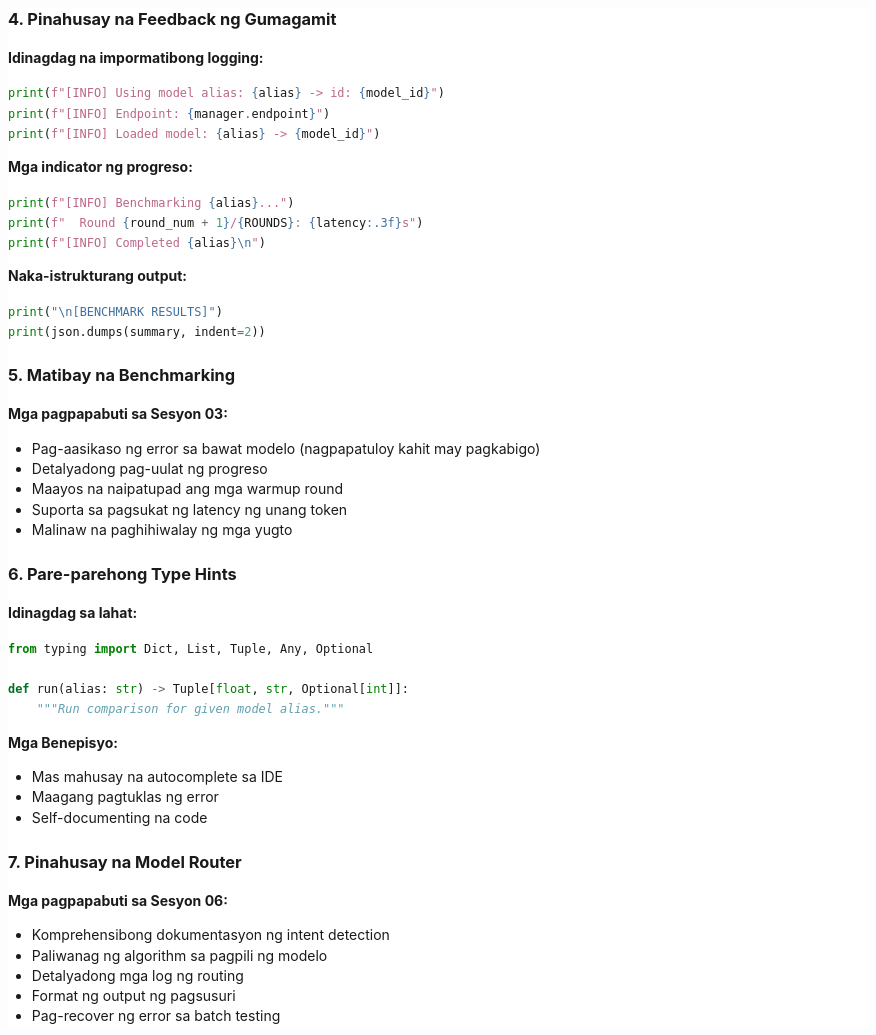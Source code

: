 ### 4. Pinahusay na Feedback ng Gumagamit

**Idinagdag na impormatibong logging:**
```python
print(f"[INFO] Using model alias: {alias} -> id: {model_id}")
print(f"[INFO] Endpoint: {manager.endpoint}")
print(f"[INFO] Loaded model: {alias} -> {model_id}")
```

**Mga indicator ng progreso:**
```python
print(f"[INFO] Benchmarking {alias}...")
print(f"  Round {round_num + 1}/{ROUNDS}: {latency:.3f}s")
print(f"[INFO] Completed {alias}\n")
```

**Naka-istrukturang output:**
```python
print("\n[BENCHMARK RESULTS]")
print(json.dumps(summary, indent=2))
```

### 5. Matibay na Benchmarking

**Mga pagpapabuti sa Sesyon 03:**
- Pag-aasikaso ng error sa bawat modelo (nagpapatuloy kahit may pagkabigo)
- Detalyadong pag-uulat ng progreso
- Maayos na naipatupad ang mga warmup round
- Suporta sa pagsukat ng latency ng unang token
- Malinaw na paghihiwalay ng mga yugto

### 6. Pare-parehong Type Hints

**Idinagdag sa lahat:**
```python
from typing import Dict, List, Tuple, Any, Optional

def run(alias: str) -> Tuple[float, str, Optional[int]]:
    """Run comparison for given model alias."""
```

**Mga Benepisyo:**
- Mas mahusay na autocomplete sa IDE
- Maagang pagtuklas ng error
- Self-documenting na code

### 7. Pinahusay na Model Router

**Mga pagpapabuti sa Sesyon 06:**
- Komprehensibong dokumentasyon ng intent detection
- Paliwanag ng algorithm sa pagpili ng modelo
- Detalyadong mga log ng routing
- Format ng output ng pagsusuri
- Pag-recover ng error sa batch testing

